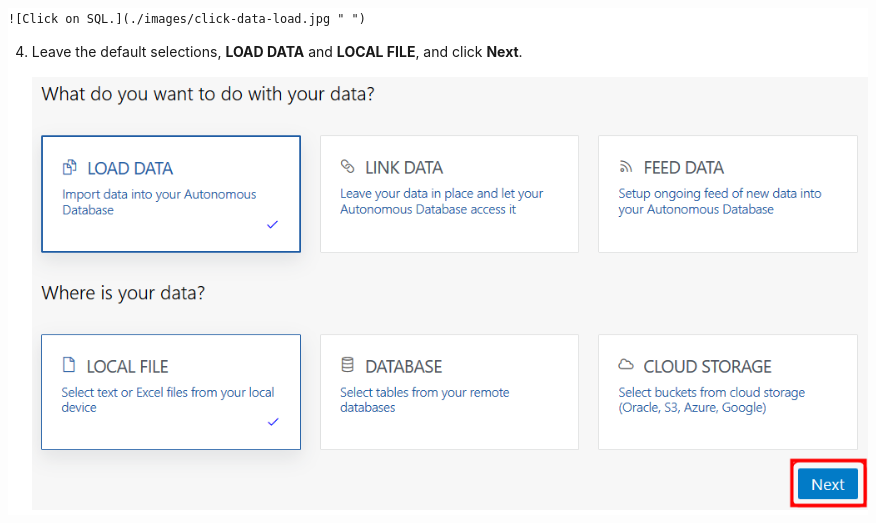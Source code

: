     ![Click on SQL.](./images/click-data-load.jpg " ")

4. Leave the default selections, **LOAD DATA** and **LOCAL FILE**, and click **Next**.

    ![Select LOAD DATA and LOCAL FILE and click Next.](./images/datatools-dataload-2.png " ")

